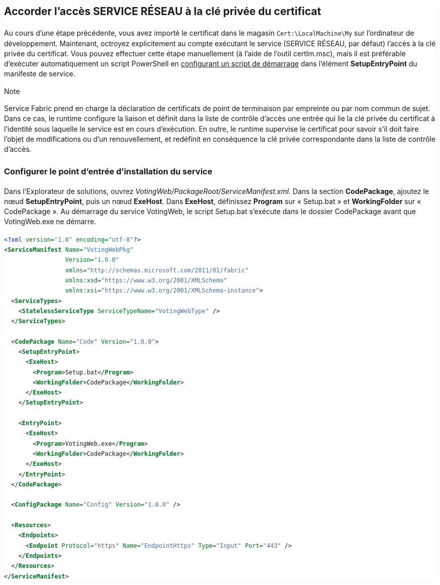 ## <a name="grant-network-service-access-to-the-certificates-private-key"></a>Accorder l’accès SERVICE RÉSEAU à la clé privée du certificat

Au cours d’une étape précédente, vous avez importé le certificat dans le magasin `Cert:\LocalMachine\My` sur l’ordinateur de développement.  Maintenant, octroyez explicitement au compte exécutant le service (SERVICE RÉSEAU, par défaut) l’accès à la clé privée du certificat. Vous pouvez effectuer cette étape manuellement (à l’aide de l’outil certlm.msc), mais il est préférable d’exécuter automatiquement un script PowerShell en [configurant un script de démarrage](service-fabric-run-script-at-service-startup.md) dans l’élément **SetupEntryPoint** du manifeste de service.

>[!NOTE]
> Service Fabric prend en charge la déclaration de certificats de point de terminaison par empreinte ou par nom commun de sujet. Dans ce cas, le runtime configure la liaison et définit dans la liste de contrôle d’accès une entrée qui lie la clé privée du certificat à l’identité sous laquelle le service est en cours d’exécution. En outre, le runtime supervise le certificat pour savoir s’il doit faire l’objet de modifications ou d’un renouvellement, et redéfinit en conséquence la clé privée correspondante dans la liste de contrôle d’accès.

### <a name="configure-the-service-setup-entry-point"></a>Configurer le point d’entrée d’installation du service

Dans l’Explorateur de solutions, ouvrez *VotingWeb/PackageRoot/ServiceManifest.xml*.  Dans la section **CodePackage**, ajoutez le nœud **SetupEntryPoint**, puis un nœud **ExeHost**.  Dans **ExeHost**, définissez **Program** sur « Setup.bat » et **WorkingFolder** sur « CodePackage ».  Au démarrage du service VotingWeb, le script Setup.bat s’exécute dans le dossier CodePackage avant que VotingWeb.exe ne démarre.

```xml
<?xml version="1.0" encoding="utf-8"?>
<ServiceManifest Name="VotingWebPkg"
                 Version="1.0.0"
                 xmlns="http://schemas.microsoft.com/2011/01/fabric"
                 xmlns:xsd="https://www.w3.org/2001/XMLSchema"
                 xmlns:xsi="https://www.w3.org/2001/XMLSchema-instance">
  <ServiceTypes>
    <StatelessServiceType ServiceTypeName="VotingWebType" />
  </ServiceTypes>

  <CodePackage Name="Code" Version="1.0.0">
    <SetupEntryPoint>
      <ExeHost>
        <Program>Setup.bat</Program>
        <WorkingFolder>CodePackage</WorkingFolder>
      </ExeHost>
    </SetupEntryPoint>

    <EntryPoint>
      <ExeHost>
        <Program>VotingWeb.exe</Program>
        <WorkingFolder>CodePackage</WorkingFolder>
      </ExeHost>
    </EntryPoint>
  </CodePackage>

  <ConfigPackage Name="Config" Version="1.0.0" />

  <Resources>
    <Endpoints>
      <Endpoint Protocol="https" Name="EndpointHttps" Type="Input" Port="443" />
    </Endpoints>
  </Resources>
</ServiceManifest>
```


[image1]: ./media/service-fabric-tutorial-dotnet-app-enable-https-endpoint/SetupBatProperties.png
[image2]: ./media/service-fabric-tutorial-dotnet-app-enable-https-endpoint/VotingAppLocal.png
[image3]: ./media/service-fabric-tutorial-dotnet-app-enable-https-endpoint/VotingAppAzure.png
[image4]: ./media/service-fabric-tutorial-dotnet-app-enable-https-endpoint/ExportCert.png